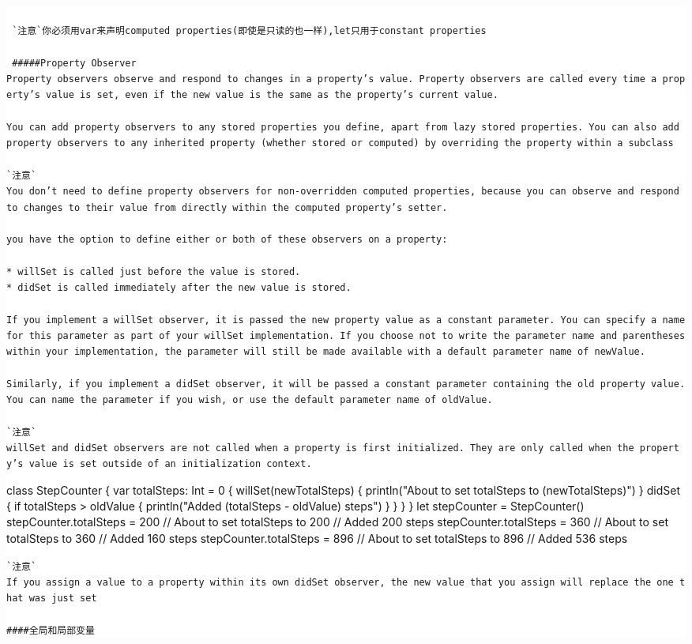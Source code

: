 ```

 `注意`你必须用var来声明computed properties(即使是只读的也一样),let只用于constant properties
 
 #####Property Observer
Property observers observe and respond to changes in a property’s value. Property observers are called every time a property’s value is set, even if the new value is the same as the property’s current value.

You can add property observers to any stored properties you define, apart from lazy stored properties. You can also add property observers to any inherited property (whether stored or computed) by overriding the property within a subclass

`注意`
You don’t need to define property observers for non-overridden computed properties, because you can observe and respond to changes to their value from directly within the computed property’s setter.

you have the option to define either or both of these observers on a property:

* willSet is called just before the value is stored.
* didSet is called immediately after the new value is stored.

If you implement a willSet observer, it is passed the new property value as a constant parameter. You can specify a name for this parameter as part of your willSet implementation. If you choose not to write the parameter name and parentheses within your implementation, the parameter will still be made available with a default parameter name of newValue.

Similarly, if you implement a didSet observer, it will be passed a constant parameter containing the old property value. You can name the parameter if you wish, or use the default parameter name of oldValue.

`注意`
willSet and didSet observers are not called when a property is first initialized. They are only called when the property’s value is set outside of an initialization context.

```
class StepCounter {
    var totalSteps: Int = 0 {
    willSet(newTotalSteps) {
        println("About to set totalSteps to \(newTotalSteps)")
    }
    didSet {
        if totalSteps > oldValue  {
            println("Added \(totalSteps - oldValue) steps")
        }
    }
    }
}
let stepCounter = StepCounter()
stepCounter.totalSteps = 200
// About to set totalSteps to 200
// Added 200 steps
stepCounter.totalSteps = 360
// About to set totalSteps to 360
// Added 160 steps
stepCounter.totalSteps = 896
// About to set totalSteps to 896
// Added 536 steps
```
`注意`
If you assign a value to a property within its own didSet observer, the new value that you assign will replace the one that was just set

####全局和局部变量 
```
